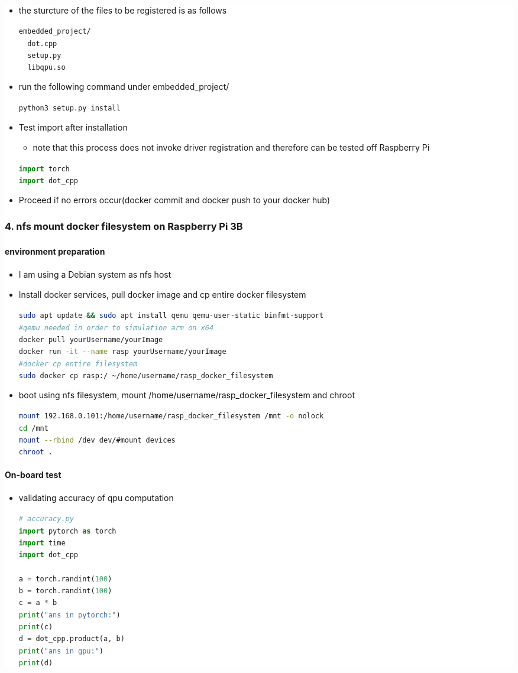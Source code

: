 - the sturcture of the files to be registered is as follows

  ```bash
  embedded_project/
  	dot.cpp
  	setup.py
  	libqpu.so
  ```

- run the following command under embedded_project/

  ```bash
  python3 setup.py install
  ```

- Test import after installation

  - note that this process does not invoke driver registration and therefore can be tested off Raspberry Pi

  ```python
  import torch
  import dot_cpp
  ```

- Proceed if no errors occur(docker commit and docker push to your docker hub)

### 4. nfs mount docker filesystem on Raspberry Pi 3B

#### environment preparation

- I am using a Debian system as nfs host

- Install docker services, pull docker image and cp entire docker filesystem

  ```bash
  sudo apt update && sudo apt install qemu qemu-user-static binfmt-support
  #qemu needed in order to simulation arm on x64
  docker pull yourUsername/yourImage
  docker run -it --name rasp yourUsername/yourImage
  #docker cp entire filesystem
  sudo docker cp rasp:/ ~/home/username/rasp_docker_filesystem
  ```

- boot using nfs filesystem, mount /home/username/rasp_docker_filesystem and chroot

  ```bash
  mount 192.168.0.101:/home/username/rasp_docker_filesystem /mnt -o nolock
  cd /mnt
  mount --rbind /dev dev/#mount devices
  chroot .
  ```

#### On-board test

- validating accuracy of qpu computation

  ```python
  # accuracy.py
  import pytorch as torch
  import time
  import dot_cpp
  
  a = torch.randint(100)
  b = torch.randint(100)
  c = a * b
  print("ans in pytorch:")
  print(c)
  d = dot_cpp.product(a, b)
  print("ans in gpu:")
  print(d)
  ```
